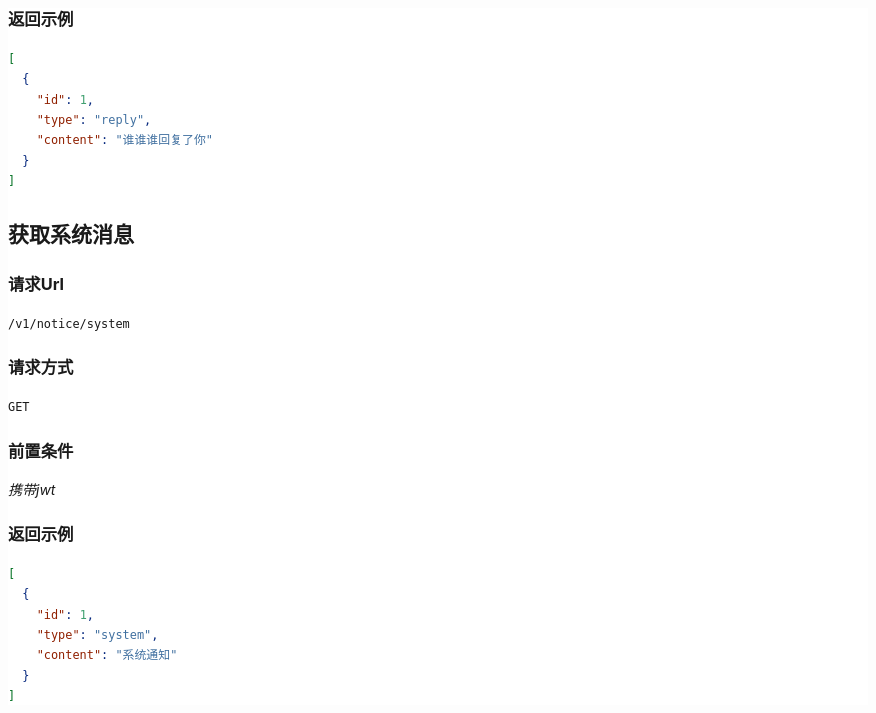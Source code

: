 ### 返回示例

```json
[
  {
    "id": 1,
    "type": "reply",
    "content": "谁谁谁回复了你"
  }
]
```

## 获取系统消息

### 请求Url

```bash
/v1/notice/system
```

### 请求方式

```bash
GET
```

### 前置条件

*携带jwt*

### 返回示例

```json
[
  {
    "id": 1,
    "type": "system",
    "content": "系统通知"
  }
]
```

